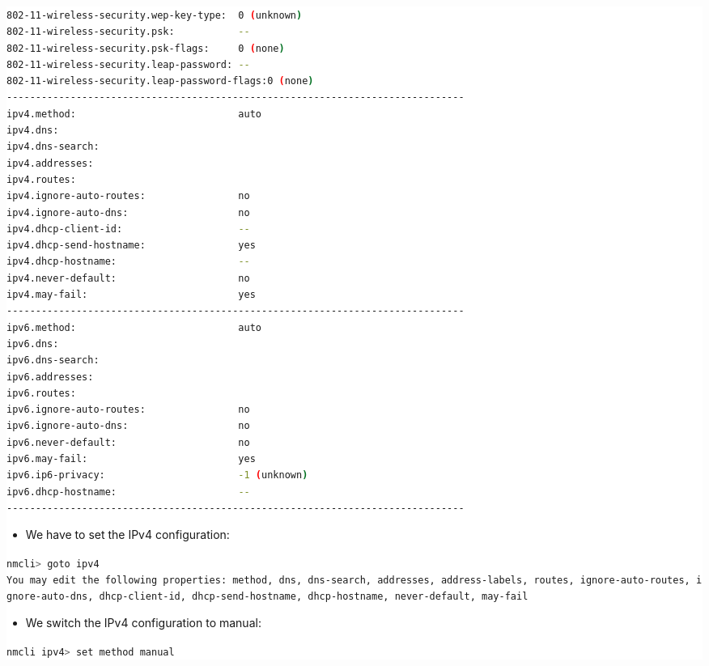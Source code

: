 ```sh 
802-11-wireless-security.wep-key-type:  0 (unknown)
802-11-wireless-security.psk:           --
802-11-wireless-security.psk-flags:     0 (none)
802-11-wireless-security.leap-password: --
802-11-wireless-security.leap-password-flags:0 (none)
-------------------------------------------------------------------------------
ipv4.method:                            auto
ipv4.dns:                               
ipv4.dns-search:                        
ipv4.addresses:                         
ipv4.routes:                            
ipv4.ignore-auto-routes:                no
ipv4.ignore-auto-dns:                   no
ipv4.dhcp-client-id:                    --
ipv4.dhcp-send-hostname:                yes
ipv4.dhcp-hostname:                     --
ipv4.never-default:                     no
ipv4.may-fail:                          yes
-------------------------------------------------------------------------------
ipv6.method:                            auto
ipv6.dns:                               
ipv6.dns-search:                        
ipv6.addresses:                         
ipv6.routes:                            
ipv6.ignore-auto-routes:                no
ipv6.ignore-auto-dns:                   no
ipv6.never-default:                     no
ipv6.may-fail:                          yes
ipv6.ip6-privacy:                       -1 (unknown)
ipv6.dhcp-hostname:                     --
-------------------------------------------------------------------------------
```




- We have to set the IPv4 configuration:


```sh
nmcli> goto ipv4
You may edit the following properties: method, dns, dns-search, addresses, address-labels, routes, ignore-auto-routes, ignore-auto-dns, dhcp-client-id, dhcp-send-hostname, dhcp-hostname, never-default, may-fail
```




- We switch the IPv4 configuration to manual:


```sh
nmcli ipv4> set method manual
```


